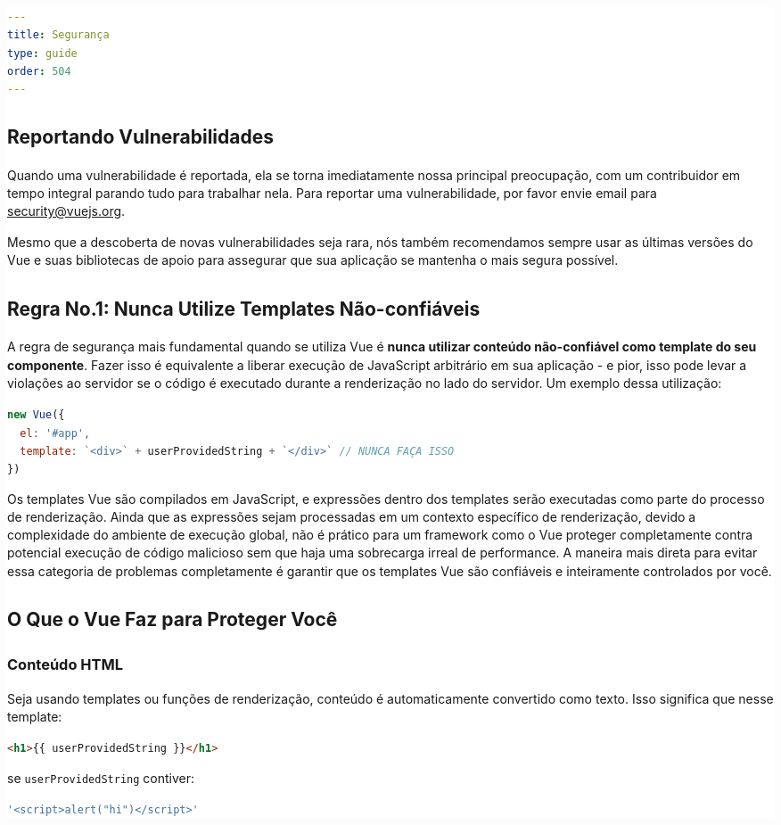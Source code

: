 ```yaml
---
title: Segurança
type: guide
order: 504
---
```


## Reportando Vulnerabilidades

Quando uma vulnerabilidade é reportada, ela se torna imediatamente nossa principal preocupação, com um contribuidor em tempo integral parando tudo para trabalhar nela. Para reportar uma vulnerabilidade, por favor envie email para [security@vuejs.org](mailto:security@vuejs.org).

Mesmo que a descoberta de novas vulnerabilidades seja rara, nós também recomendamos sempre usar as últimas versões do Vue e suas bibliotecas de apoio para assegurar que sua aplicação se mantenha o mais segura possível.

## Regra No.1: Nunca Utilize Templates Não-confiáveis

A regra de segurança mais fundamental quando se utiliza Vue é **nunca utilizar conteúdo não-confiável como template do seu componente**. Fazer isso é equivalente a liberar execução de JavaScript arbitrário em sua aplicação - e pior, isso pode levar a violações ao servidor se o código é executado durante a renderização no lado do servidor. Um exemplo dessa utilização:

``` js
new Vue({
  el: '#app',
  template: `<div>` + userProvidedString + `</div>` // NUNCA FAÇA ISSO
})
```

Os templates Vue são compilados em JavaScript, e expressões dentro dos templates serão executadas como parte do processo de renderização. Ainda que as expressões sejam processadas em um contexto específico de renderização, devido a complexidade do ambiente de execução global, não é prático para um framework como o Vue proteger completamente contra potencial execução de código malicioso sem que haja uma sobrecarga irreal de performance. A maneira mais direta para evitar essa categoria de problemas completamente é garantir que os templates Vue são confiáveis e inteiramente controlados por você.

## O Que o Vue Faz para Proteger Você

### Conteúdo HTML

Seja usando templates ou funções de renderização, conteúdo é automaticamente convertido como texto. Isso significa que nesse template:

```html
<h1>{{ userProvidedString }}</h1>
```

se `userProvidedString` contiver:

```js
'<script>alert("hi")</script>'
```
